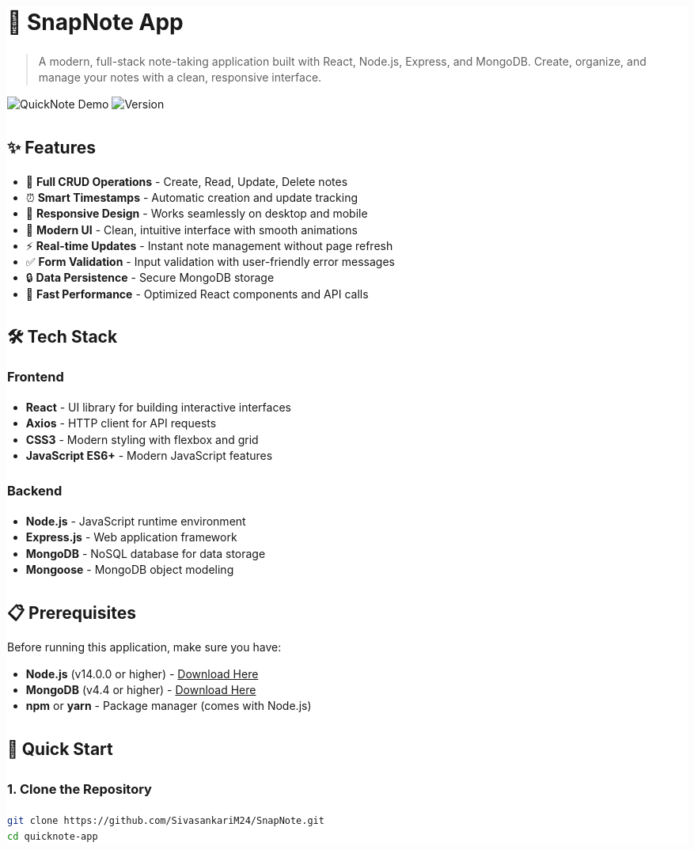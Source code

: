 # 📝 SnapNote App

> A modern, full-stack note-taking application built with React, Node.js, Express, and MongoDB. Create, organize, and manage your notes with a clean, responsive interface.

![QuickNote Demo](https://img.shields.io/badge/Status-Active-brightgreen)
![Version](https://img.shields.io/badge/Version-1.0.0-blue)

## ✨ Features

- 📄 **Full CRUD Operations** - Create, Read, Update, Delete notes
- ⏰ **Smart Timestamps** - Automatic creation and update tracking
- 📱 **Responsive Design** - Works seamlessly on desktop and mobile
- 🎨 **Modern UI** - Clean, intuitive interface with smooth animations
- ⚡ **Real-time Updates** - Instant note management without page refresh
- ✅ **Form Validation** - Input validation with user-friendly error messages
- 🔒 **Data Persistence** - Secure MongoDB storage
- 🚀 **Fast Performance** - Optimized React components and API calls

## 🛠 Tech Stack

### Frontend
- **React** - UI library for building interactive interfaces
- **Axios** - HTTP client for API requests
- **CSS3** - Modern styling with flexbox and grid
- **JavaScript ES6+** - Modern JavaScript features

### Backend
- **Node.js** - JavaScript runtime environment
- **Express.js** - Web application framework
- **MongoDB** - NoSQL database for data storage
- **Mongoose** - MongoDB object modeling

## 📋 Prerequisites

Before running this application, make sure you have:

- **Node.js** (v14.0.0 or higher) - [Download Here](https://nodejs.org/)
- **MongoDB** (v4.4 or higher) - [Download Here](https://www.mongodb.com/try/download/community)
- **npm** or **yarn** - Package manager (comes with Node.js)

## 🚀 Quick Start

### 1. Clone the Repository
```bash
git clone https://github.com/SivasankariM24/SnapNote.git
cd quicknote-app
```
